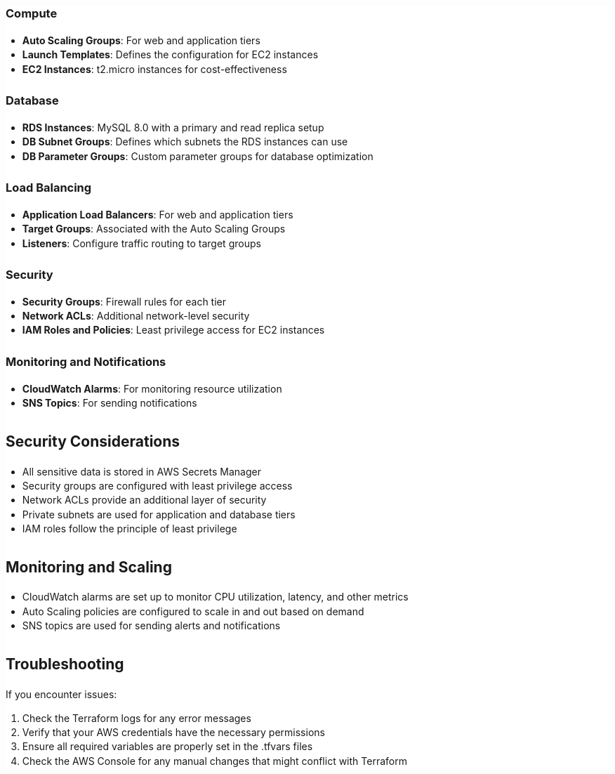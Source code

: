 ### Compute

- **Auto Scaling Groups**: For web and application tiers
- **Launch Templates**: Defines the configuration for EC2 instances
- **EC2 Instances**: t2.micro instances for cost-effectiveness

### Database

- **RDS Instances**: MySQL 8.0 with a primary and read replica setup
- **DB Subnet Groups**: Defines which subnets the RDS instances can use
- **DB Parameter Groups**: Custom parameter groups for database optimization

### Load Balancing

- **Application Load Balancers**: For web and application tiers
- **Target Groups**: Associated with the Auto Scaling Groups
- **Listeners**: Configure traffic routing to target groups

### Security

- **Security Groups**: Firewall rules for each tier
- **Network ACLs**: Additional network-level security
- **IAM Roles and Policies**: Least privilege access for EC2 instances

### Monitoring and Notifications

- **CloudWatch Alarms**: For monitoring resource utilization
- **SNS Topics**: For sending notifications

## Security Considerations

- All sensitive data is stored in AWS Secrets Manager
- Security groups are configured with least privilege access
- Network ACLs provide an additional layer of security
- Private subnets are used for application and database tiers
- IAM roles follow the principle of least privilege

## Monitoring and Scaling

- CloudWatch alarms are set up to monitor CPU utilization, latency, and other metrics
- Auto Scaling policies are configured to scale in and out based on demand
- SNS topics are used for sending alerts and notifications

## Troubleshooting

If you encounter issues:

1. Check the Terraform logs for any error messages
2. Verify that your AWS credentials have the necessary permissions
3. Ensure all required variables are properly set in the .tfvars files
4. Check the AWS Console for any manual changes that might conflict with Terraform
